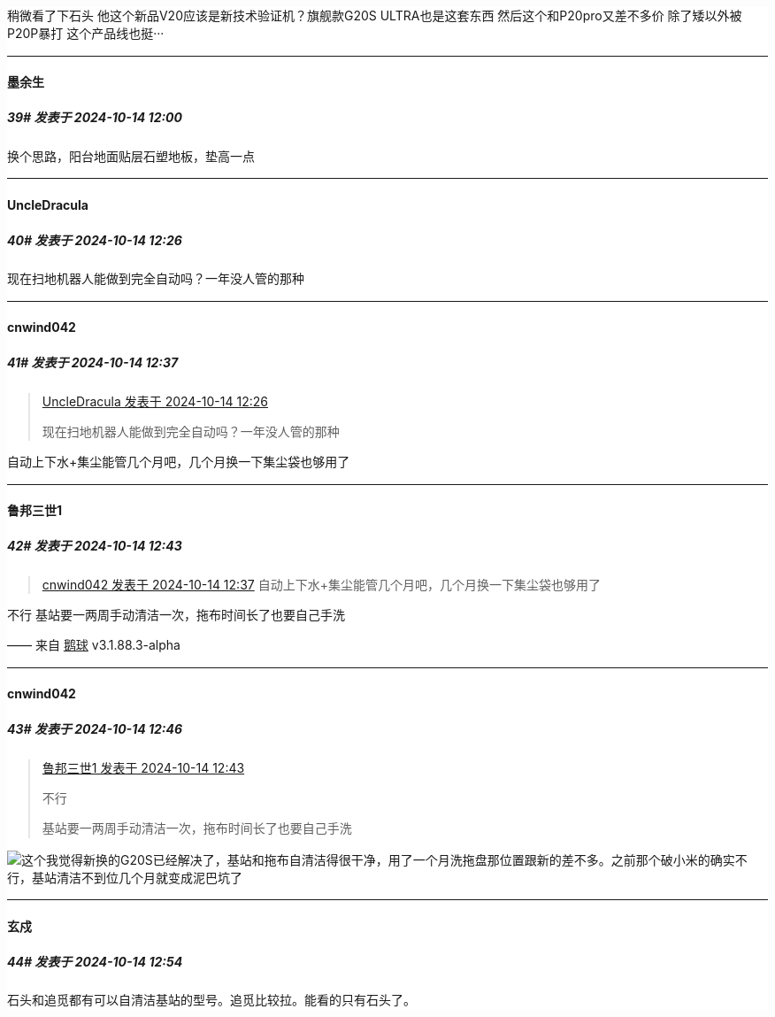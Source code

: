 稍微看了下石头 他这个新品V20应该是新技术验证机？旗舰款G20S ULTRA也是这套东西 然后这个和P20pro又差不多价 除了矮以外被P20P暴打 这个产品线也挺···

*****

####  墨余生  
##### 39#       发表于 2024-10-14 12:00

换个思路，阳台地面贴层石塑地板，垫高一点

*****

####  UncleDracula  
##### 40#       发表于 2024-10-14 12:26

现在扫地机器人能做到完全自动吗？一年没人管的那种


*****

####  cnwind042  
##### 41#       发表于 2024-10-14 12:37

<blockquote><a href="httphttps://bbs.saraba1st.com/2b/forum.php?mod=redirect&amp;goto=findpost&amp;pid=66447368&amp;ptid=2203006" target="_blank">UncleDracula 发表于 2024-10-14 12:26</a>

现在扫地机器人能做到完全自动吗？一年没人管的那种</blockquote>
自动上下水+集尘能管几个月吧，几个月换一下集尘袋也够用了


*****

####  鲁邦三世1  
##### 42#       发表于 2024-10-14 12:43

<blockquote><a href="httphttps://bbs.saraba1st.com/2b/forum.php?mod=redirect&amp;goto=findpost&amp;pid=66447431&amp;ptid=2203006" target="_blank">cnwind042 发表于 2024-10-14 12:37</a>
自动上下水+集尘能管几个月吧，几个月换一下集尘袋也够用了</blockquote>
不行
基站要一两周手动清洁一次，拖布时间长了也要自己手洗

—— 来自 [鹅球](https://www.pgyer.com/xfPejhuq) v3.1.88.3-alpha


*****

####  cnwind042  
##### 43#       发表于 2024-10-14 12:46

<blockquote><a href="httphttps://bbs.saraba1st.com/2b/forum.php?mod=redirect&amp;goto=findpost&amp;pid=66447479&amp;ptid=2203006" target="_blank">鲁邦三世1 发表于 2024-10-14 12:43</a>

不行

基站要一两周手动清洁一次，拖布时间长了也要自己手洗</blockquote>
<img src="https://static.saraba1st.com/image/smiley/face2017/067.png" referrerpolicy="no-referrer">这个我觉得新换的G20S已经解决了，基站和拖布自清洁得很干净，用了一个月洗拖盘那位置跟新的差不多。之前那个破小米的确实不行，基站清洁不到位几个月就变成泥巴坑了


*****

####  玄戍  
##### 44#       发表于 2024-10-14 12:54

石头和追觅都有可以自清洁基站的型号。追觅比较拉。能看的只有石头了。

